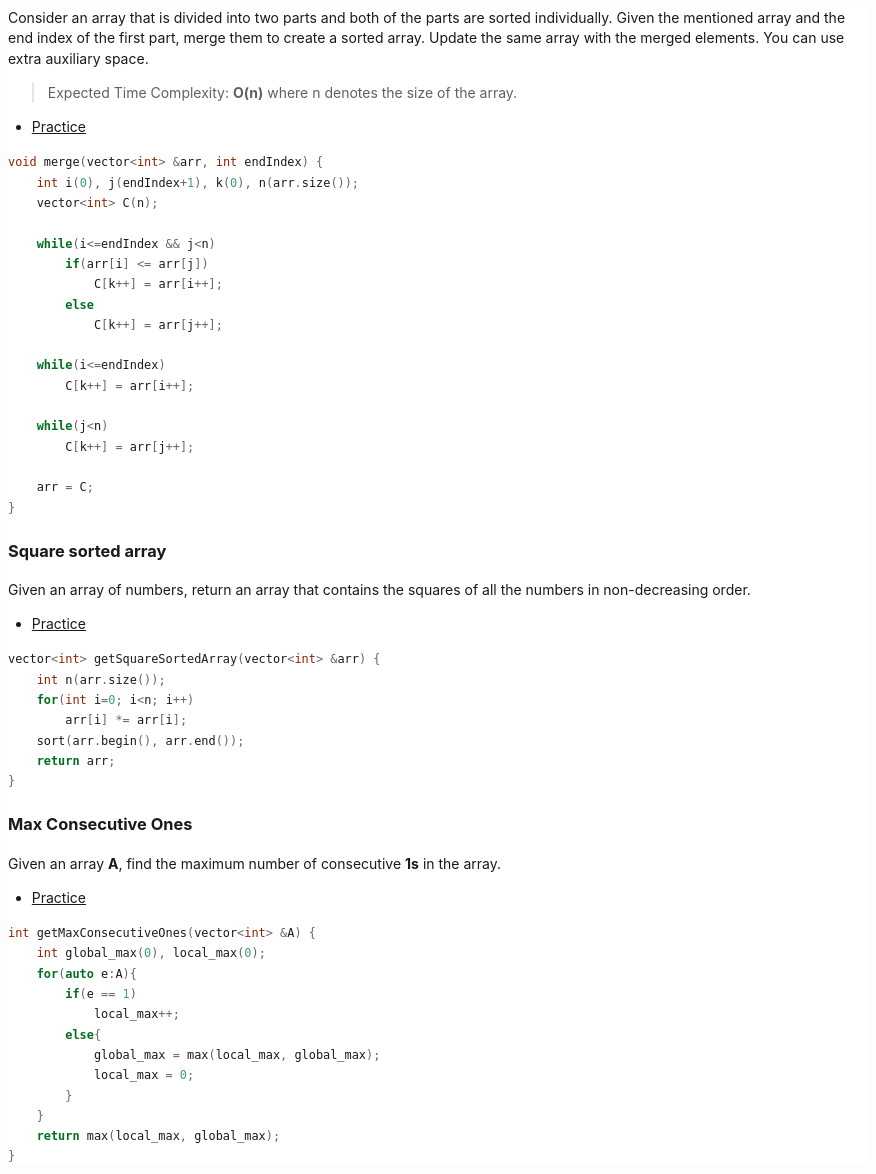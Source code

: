Consider an array that is divided into two parts and both of the parts are sorted individually. Given the mentioned array and the end index of the first part, merge them to create a sorted array. Update the same array with the merged elements. You can use extra auxiliary space.

> Expected Time Complexity: **O(n)** where n denotes the size of the array.

- [Practice](https://workat.tech/problem-solving/practice/merge-sorted-subarrays/editorial)

```cpp
void merge(vector<int> &arr, int endIndex) {
	int i(0), j(endIndex+1), k(0), n(arr.size());
	vector<int> C(n);

	while(i<=endIndex && j<n)
		if(arr[i] <= arr[j])
			C[k++] = arr[i++];
		else
			C[k++] = arr[j++];

	while(i<=endIndex)
		C[k++] = arr[i++];

	while(j<n)
		C[k++] = arr[j++];

	arr = C;
}
```

### Square sorted array

Given an array of numbers, return an array that contains the squares of all the numbers in non-decreasing order.

- [Practice](https://workat.tech/problem-solving/practice/square-sorted-array)

```cpp
vector<int> getSquareSortedArray(vector<int> &arr) {
	int n(arr.size());
	for(int i=0; i<n; i++)
		arr[i] *= arr[i];
	sort(arr.begin(), arr.end());
	return arr;
}
```

### Max Consecutive Ones

Given an array **A**, find the maximum number of consecutive **1s** in the array.

- [Practice](https://workat.tech/problem-solving/practice/max-consecutive-ones)

```cpp
int getMaxConsecutiveOnes(vector<int> &A) {
    int global_max(0), local_max(0);
	for(auto e:A){
		if(e == 1)
			local_max++;
		else{
			global_max = max(local_max, global_max);
			local_max = 0;
		}
	}
	return max(local_max, global_max);
}
```
